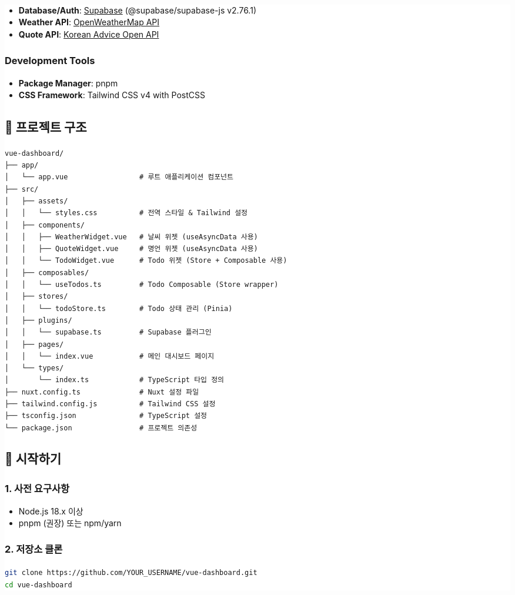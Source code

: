 - **Database/Auth**: [Supabase](https://supabase.com/) (@supabase/supabase-js v2.76.1)
- **Weather API**: [OpenWeatherMap API](https://openweathermap.org/api)
- **Quote API**: [Korean Advice Open API](https://korean-advice-open-api.vercel.app/)

### Development Tools

- **Package Manager**: pnpm
- **CSS Framework**: Tailwind CSS v4 with PostCSS

## 📁 프로젝트 구조

```
vue-dashboard/
├── app/
│   └── app.vue                 # 루트 애플리케이션 컴포넌트
├── src/
│   ├── assets/
│   │   └── styles.css          # 전역 스타일 & Tailwind 설정
│   ├── components/
│   │   ├── WeatherWidget.vue   # 날씨 위젯 (useAsyncData 사용)
│   │   ├── QuoteWidget.vue     # 명언 위젯 (useAsyncData 사용)
│   │   └── TodoWidget.vue      # Todo 위젯 (Store + Composable 사용)
│   ├── composables/
│   │   └── useTodos.ts         # Todo Composable (Store wrapper)
│   ├── stores/
│   │   └── todoStore.ts        # Todo 상태 관리 (Pinia)
│   ├── plugins/
│   │   └── supabase.ts         # Supabase 플러그인
│   ├── pages/
│   │   └── index.vue           # 메인 대시보드 페이지
│   └── types/
│       └── index.ts            # TypeScript 타입 정의
├── nuxt.config.ts              # Nuxt 설정 파일
├── tailwind.config.js          # Tailwind CSS 설정
├── tsconfig.json               # TypeScript 설정
└── package.json                # 프로젝트 의존성
```

## 🚀 시작하기

### 1. 사전 요구사항

- Node.js 18.x 이상
- pnpm (권장) 또는 npm/yarn

### 2. 저장소 클론

```bash
git clone https://github.com/YOUR_USERNAME/vue-dashboard.git
cd vue-dashboard
```
